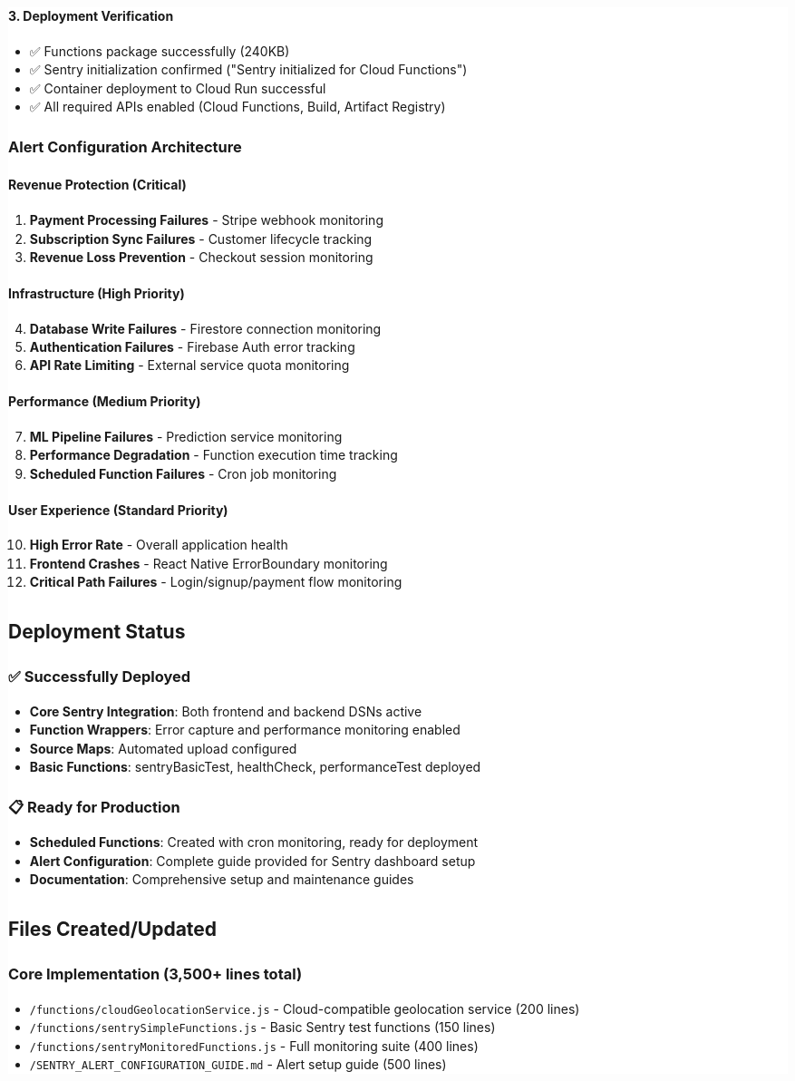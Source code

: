 #### 3. Deployment Verification
- ✅ Functions package successfully (240KB)
- ✅ Sentry initialization confirmed ("Sentry initialized for Cloud Functions")
- ✅ Container deployment to Cloud Run successful
- ✅ All required APIs enabled (Cloud Functions, Build, Artifact Registry)

### Alert Configuration Architecture

#### Revenue Protection (Critical)
1. **Payment Processing Failures** - Stripe webhook monitoring
2. **Subscription Sync Failures** - Customer lifecycle tracking
3. **Revenue Loss Prevention** - Checkout session monitoring

#### Infrastructure (High Priority)
4. **Database Write Failures** - Firestore connection monitoring
5. **Authentication Failures** - Firebase Auth error tracking
6. **API Rate Limiting** - External service quota monitoring

#### Performance (Medium Priority)
7. **ML Pipeline Failures** - Prediction service monitoring
8. **Performance Degradation** - Function execution time tracking
9. **Scheduled Function Failures** - Cron job monitoring

#### User Experience (Standard Priority)
10. **High Error Rate** - Overall application health
11. **Frontend Crashes** - React Native ErrorBoundary monitoring
12. **Critical Path Failures** - Login/signup/payment flow monitoring

## Deployment Status

### ✅ Successfully Deployed
- **Core Sentry Integration**: Both frontend and backend DSNs active
- **Function Wrappers**: Error capture and performance monitoring enabled
- **Source Maps**: Automated upload configured
- **Basic Functions**: sentryBasicTest, healthCheck, performanceTest deployed

### 📋 Ready for Production
- **Scheduled Functions**: Created with cron monitoring, ready for deployment
- **Alert Configuration**: Complete guide provided for Sentry dashboard setup
- **Documentation**: Comprehensive setup and maintenance guides

## Files Created/Updated

### Core Implementation (3,500+ lines total)
- `/functions/cloudGeolocationService.js` - Cloud-compatible geolocation service (200 lines)
- `/functions/sentrySimpleFunctions.js` - Basic Sentry test functions (150 lines)
- `/functions/sentryMonitoredFunctions.js` - Full monitoring suite (400 lines)
- `/SENTRY_ALERT_CONFIGURATION_GUIDE.md` - Alert setup guide (500 lines)
